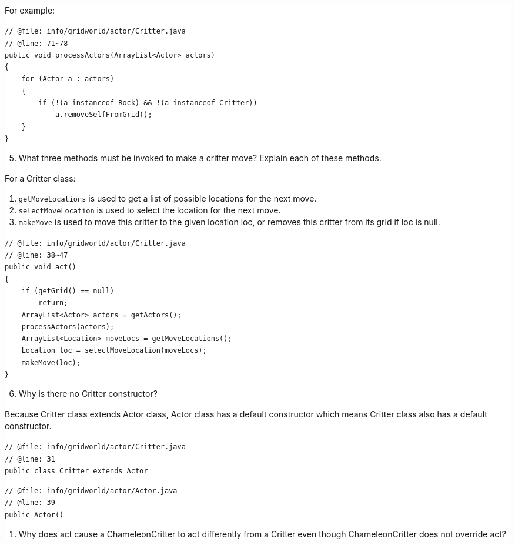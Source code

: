For example:
```
// @file: info/gridworld/actor/Critter.java
// @line: 71~78
public void processActors(ArrayList<Actor> actors)
{
    for (Actor a : actors)
    {
        if (!(a instanceof Rock) && !(a instanceof Critter))
            a.removeSelfFromGrid();
    }
}
```

5. What three methods must be invoked to make a critter move? Explain each of these methods.
 
For a Critter class:
1. `getMoveLocations` is used to get a list of possible locations for the next move.
2. `selectMoveLocation` is used to select the location for the next move.
3. `makeMove` is used to move this critter to the given location loc, or removes this critter from its grid if loc is null.

```
// @file: info/gridworld/actor/Critter.java
// @line: 38~47
public void act()
{
    if (getGrid() == null)
        return;
    ArrayList<Actor> actors = getActors();
    processActors(actors);
    ArrayList<Location> moveLocs = getMoveLocations();
    Location loc = selectMoveLocation(moveLocs);
    makeMove(loc);
}
```


6. Why is there no Critter constructor?

Because Critter class extends Actor class, Actor class has a default constructor which means Critter class also has a default constructor.

```
// @file: info/gridworld/actor/Critter.java
// @line: 31
public class Critter extends Actor
```

```
// @file: info/gridworld/actor/Actor.java
// @line: 39
public Actor()
```


1. Why does act cause a ChameleonCritter to act differently from a Critter even though ChameleonCritter does not override act?
